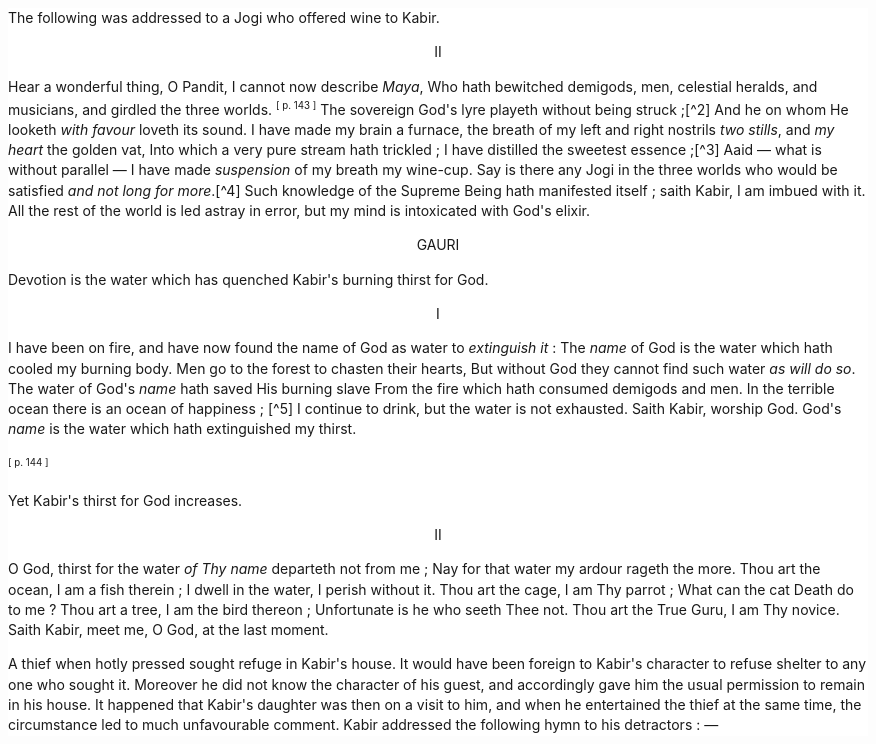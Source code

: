The following was addressed to a Jogi who offered wine to Kabir.

<p style="text-align:center;">II</p>

Hear a wonderful thing, O Pandit, I cannot now describe _Maya_,
Who hath bewitched demigods, men, celestial heralds, and musicians, and girdled the three worlds. <span id="p143"><sup><small>[ p. 143 ]</small></sup></span>
The sovereign God's lyre playeth without being struck ;[^2]
And he on whom He looketh _with favour_ loveth its sound.
I have made my brain a furnace, the breath of my left and right nostrils _two stills_, and _my heart_ the golden vat,
Into which a very pure stream hath trickled ; I have distilled the sweetest essence ;[^3]
Aaid — what is without parallel — I have made _suspension_ of my breath my wine-cup.
Say is there any Jogi in the three worlds who would be satisfied _and not long for more_.[^4]
Such knowledge of the Supreme Being hath manifested itself ; saith Kabir, I am imbued with it.
All the rest of the world is led astray in error, but my mind is intoxicated with God's elixir.

<p style="text-align:center;">GAURI</p>

Devotion is the water which has quenched Kabir's burning thirst for God.

<p style="text-align:center;">I</p>

I have been on fire, and have now found the name of God as water to _extinguish it_ :
The _name_ of God is the water which hath cooled my burning body.
Men go to the forest to chasten their hearts, But without God they cannot find such water _as will do so_.
The water of God's _name_ hath saved His burning slave
From the fire which hath consumed demigods and men.
In the terrible ocean there is an ocean of happiness ; [^5]
I continue to drink, but the water is not exhausted.
Saith Kabir, worship God.
God's _name_ is the water which hath extinguished my thirst.

<span id="p144"><sup><small>[ p. 144 ]</small></sup></span>

Yet Kabir's thirst for God increases.

<p style="text-align:center;">II</p>

O God, thirst for the water _of Thy name_ departeth not from me ;
Nay for that water my ardour rageth the more.
Thou art the ocean, I am a fish therein ;
I dwell in the water, I perish without it.
Thou art the cage, I am Thy parrot ;
What can the cat Death do to me ?
Thou art a tree, I am the bird thereon ;
Unfortunate is he who seeth Thee not.
Thou art the True Guru, I am Thy novice.
Saith Kabir, meet me, O God, at the last moment.

A thief when hotly pressed sought refuge in Kabir's house. It would have been foreign to Kabir's character to refuse shelter to any one who sought it. Moreover he did not know the character of his guest, and accordingly gave him the usual permission to remain in his house. It happened that Kabir's daughter was then on a visit to him, and when he entertained the thief at the same time, the circumstance led to much unfavourable comment. Kabir addressed the following hymn to his detractors : —

